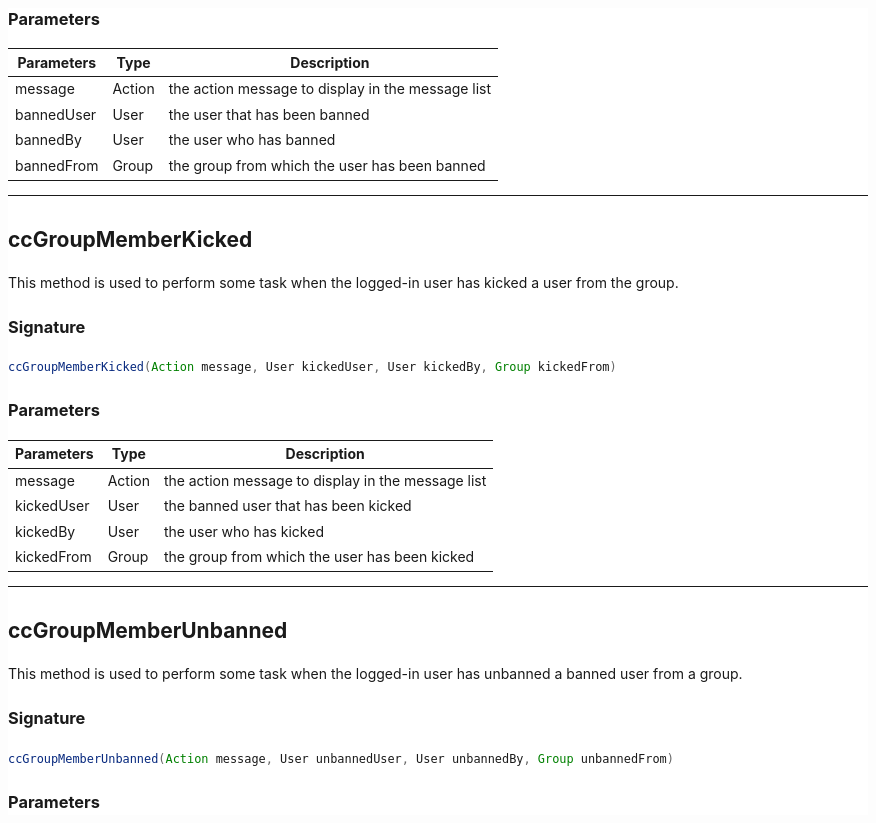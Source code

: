 ### Parameters

| Parameters | Type | Description | 
| ---- | ---- | ---- | 
| message | Action | the action message to display in the message list | 
| bannedUser | User | the user that has been banned | 
| bannedBy | User | the user who has banned | 
| bannedFrom | Group | the group from which the user has been banned | 


---

## ccGroupMemberKicked

This method is used to perform some task when the logged-in user has kicked a user from the group.

### Signature

```java
ccGroupMemberKicked(Action message, User kickedUser, User kickedBy, Group kickedFrom)
```



### Parameters

| Parameters | Type | Description | 
| ---- | ---- | ---- | 
| message | Action | the action message to display in the message list | 
| kickedUser | User | the banned user that has been kicked | 
| kickedBy | User | the user who has kicked | 
| kickedFrom | Group | the group from which the user has been kicked | 


---

## ccGroupMemberUnbanned

This method is used to perform some task when the logged-in user has unbanned a banned user from a group.

### Signature

```java
ccGroupMemberUnbanned(Action message, User unbannedUser, User unbannedBy, Group unbannedFrom)
```



### Parameters
